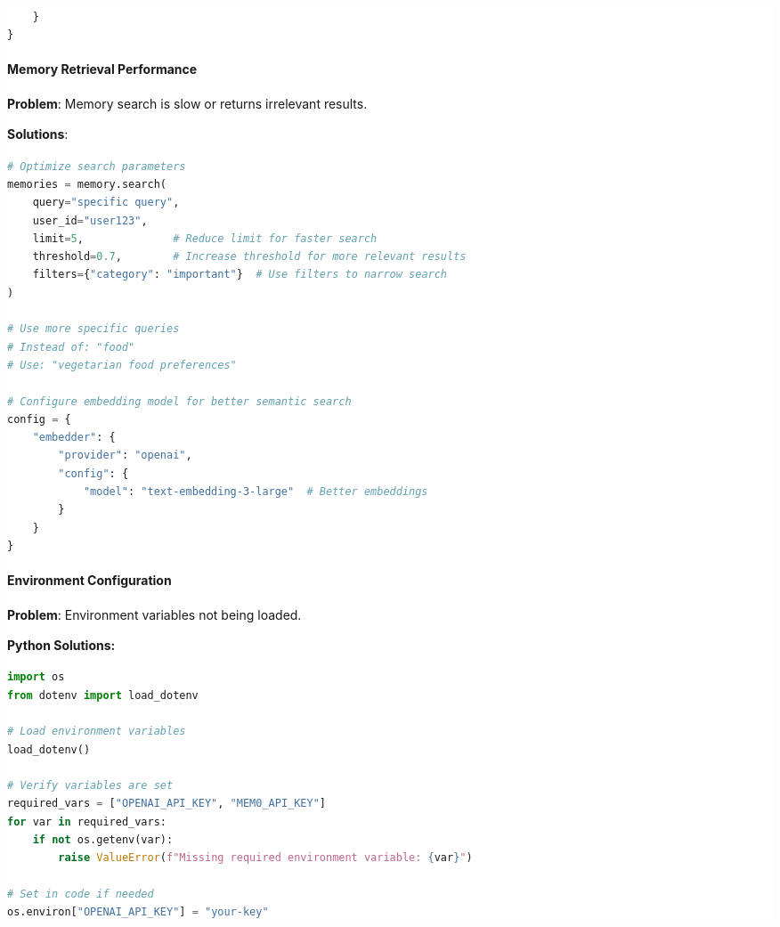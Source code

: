 ```python
    }
}
```

#### Memory Retrieval Performance

**Problem**: Memory search is slow or returns irrelevant results.

**Solutions**:

```python
# Optimize search parameters
memories = memory.search(
    query="specific query",
    user_id="user123",
    limit=5,              # Reduce limit for faster search
    threshold=0.7,        # Increase threshold for more relevant results
    filters={"category": "important"}  # Use filters to narrow search
)

# Use more specific queries
# Instead of: "food"
# Use: "vegetarian food preferences"

# Configure embedding model for better semantic search
config = {
    "embedder": {
        "provider": "openai",
        "config": {
            "model": "text-embedding-3-large"  # Better embeddings
        }
    }
}
```

#### Environment Configuration

**Problem**: Environment variables not being loaded.

**Python Solutions:**

```python
import os
from dotenv import load_dotenv

# Load environment variables
load_dotenv()

# Verify variables are set
required_vars = ["OPENAI_API_KEY", "MEM0_API_KEY"]
for var in required_vars:
    if not os.getenv(var):
        raise ValueError(f"Missing required environment variable: {var}")

# Set in code if needed
os.environ["OPENAI_API_KEY"] = "your-key"
```
